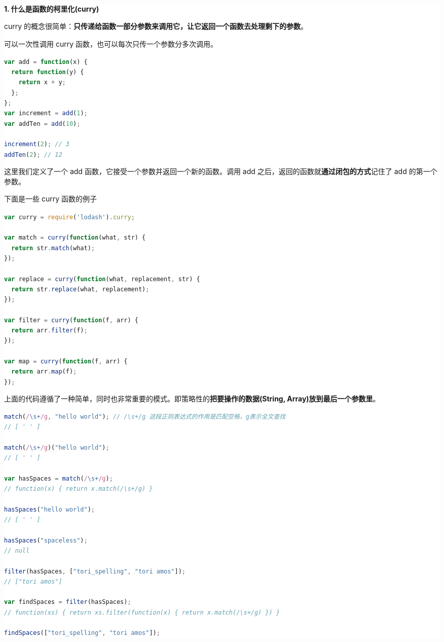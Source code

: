 **1. 什么是函数的柯里化(curry)**

curry 的概念很简单：**只传递给函数一部分参数来调用它，让它返回一个函数去处理剩下的参数**。

可以一次性调用 curry 函数，也可以每次只传一个参数分多次调用。

```js
var add = function(x) {
  return function(y) {
    return x + y;
  };
};
var increment = add(1);
var addTen = add(10);

increment(2); // 3
addTen(2); // 12
```

这里我们定义了一个 add 函数，它接受一个参数并返回一个新的函数。调用 add 之后，返回的函数就**通过闭包的方式**记住了 add 的第一个参数。

下面是一些 curry 函数的例子

```js
var curry = require('lodash').curry;

var match = curry(function(what, str) {
  return str.match(what);
});

var replace = curry(function(what, replacement, str) {
  return str.replace(what, replacement);
});

var filter = curry(function(f, arr) {
  return arr.filter(f);
});

var map = curry(function(f, arr) {
  return arr.map(f);
});
```

上面的代码遵循了一种简单，同时也非常重要的模式。即策略性的**把要操作的数据(String, Array)放到最后一个参数里**。

```js
match(/\s+/g, "hello world"); // /\s+/g 这段正则表达式的作用是匹配空格，g表示全文查找
// [ ' ' ]

match(/\s+/g)("hello world");
// [ ' ' ]

var hasSpaces = match(/\s+/g);
// function(x) { return x.match(/\s+/g) }

hasSpaces("hello world");
// [ ' ' ]

hasSpaces("spaceless");
// null

filter(hasSpaces, ["tori_spelling", "tori amos"]);
// ["tori amos"]

var findSpaces = filter(hasSpaces);
// function(xs) { return xs.filter(function(x) { return x.match(/\s+/g) }) }

findSpaces(["tori_spelling", "tori amos"]);
```